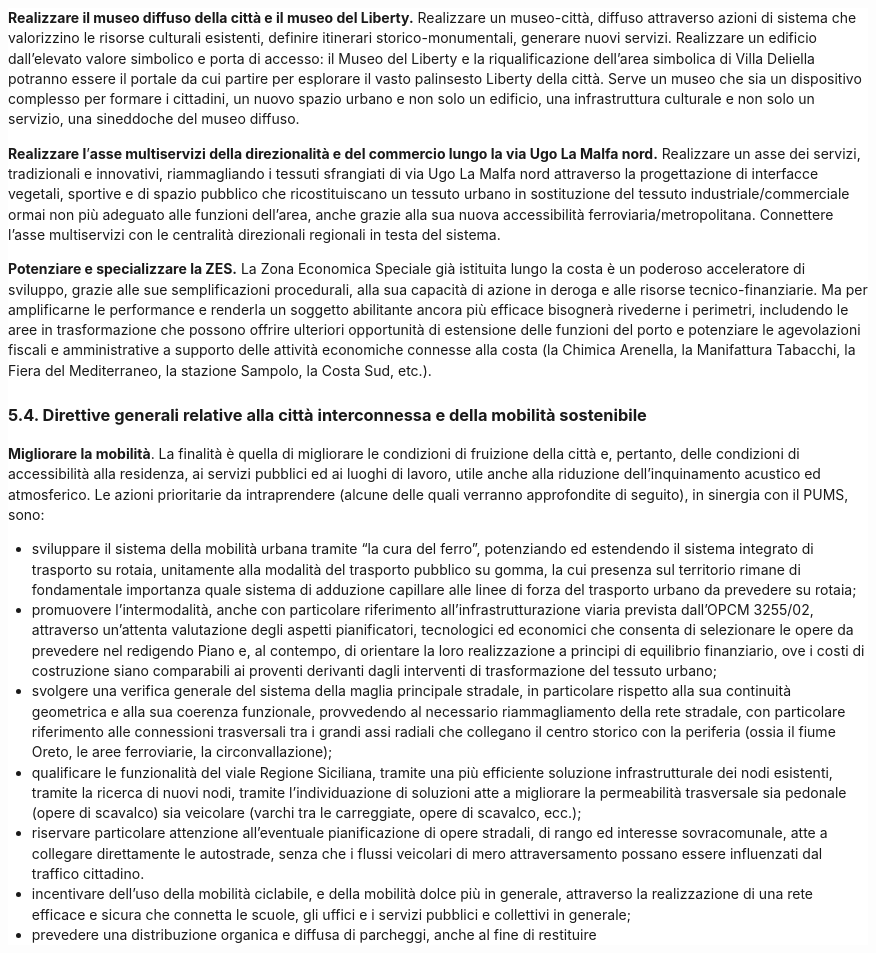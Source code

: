 **Realizzare il museo diffuso della città e il museo del Liberty.** Realizzare un museo-città,
diffuso attraverso azioni di sistema che valorizzino le risorse culturali esistenti, definire itinerari
storico-monumentali, generare nuovi servizi. Realizzare un edificio dall’elevato valore
simbolico e porta di accesso: il Museo del Liberty e la riqualificazione dell’area simbolica di
Villa Deliella potranno essere il portale da cui partire per esplorare il vasto palinsesto Liberty
della città. Serve un museo che sia un dispositivo complesso per formare i cittadini, un nuovo
spazio urbano e non solo un edificio, una infrastruttura culturale e non solo un servizio, una
sineddoche del museo diffuso.

**Realizzare l**’**asse multiservizi della direzionalità e del commercio lungo la via Ugo La
Malfa nord.** Realizzare un asse dei servizi, tradizionali e innovativi, riammagliando i tessuti
sfrangiati di via Ugo La Malfa nord attraverso la progettazione di interfacce vegetali, sportive
e di spazio pubblico che ricostituiscano un tessuto urbano in sostituzione del tessuto
industriale/commerciale ormai non più adeguato alle funzioni dell’area, anche grazie alla sua
nuova accessibilità ferroviaria/metropolitana. Connettere l’asse multiservizi con le centralità
direzionali regionali in testa del sistema.

**Potenziare e specializzare la ZES.** La Zona Economica Speciale già istituita lungo la costa
è un poderoso acceleratore di sviluppo, grazie alle sue semplificazioni procedurali, alla sua
capacità di azione in deroga e alle risorse tecnico-finanziarie. Ma per amplificarne le
performance e renderla un soggetto abilitante ancora più efficace bisognerà rivederne i
perimetri, includendo le aree in trasformazione che possono offrire ulteriori opportunità di
estensione delle funzioni del porto e potenziare le agevolazioni fiscali e amministrative a
supporto delle attività economiche connesse alla costa (la Chimica Arenella, la Manifattura
Tabacchi, la Fiera del Mediterraneo, la stazione Sampolo, la Costa Sud, etc.).

### 5.4. Direttive generali relative alla città interconnessa e della mobilità sostenibile

**Migliorare la mobilità**. La finalità è quella di migliorare le condizioni di fruizione della città e,
pertanto, delle condizioni di accessibilità alla residenza, ai servizi pubblici ed ai luoghi di lavoro,
utile anche alla riduzione dell’inquinamento acustico ed atmosferico. Le azioni prioritarie da
intraprendere (alcune delle quali verranno approfondite di seguito), in sinergia con il PUMS,
sono:

- sviluppare il sistema della mobilità urbana tramite “la cura del ferro”, potenziando ed
    estendendo il sistema integrato di trasporto su rotaia, unitamente alla modalità del
    trasporto pubblico su gomma, la cui presenza sul territorio rimane di fondamentale
    importanza quale sistema di adduzione capillare alle linee di forza del trasporto urbano
    da prevedere su rotaia;
- promuovere l’intermodalità, anche con particolare riferimento all’infrastrutturazione
    viaria prevista dall’OPCM 3255/02, attraverso un’attenta valutazione degli aspetti
    pianificatori, tecnologici ed economici che consenta di selezionare le opere da
    prevedere nel redigendo Piano e, al contempo, di orientare la loro realizzazione a
    principi di equilibrio finanziario, ove i costi di costruzione siano comparabili ai proventi
    derivanti dagli interventi di trasformazione del tessuto urbano;
- svolgere una verifica generale del sistema della maglia principale stradale, in
    particolare rispetto alla sua continuità geometrica e alla sua coerenza funzionale,
    provvedendo al necessario riammagliamento della rete stradale, con particolare
    riferimento alle connessioni trasversali tra i grandi assi radiali che collegano il centro
    storico con la periferia (ossia il fiume Oreto, le aree ferroviarie, la circonvallazione);
- qualificare le funzionalità del viale Regione Siciliana, tramite una più efficiente
  soluzione infrastrutturale dei nodi esistenti, tramite la ricerca di nuovi nodi, tramite
  l’individuazione di soluzioni atte a migliorare la permeabilità trasversale sia pedonale
  (opere di scavalco) sia veicolare (varchi tra le carreggiate, opere di scavalco, ecc.);
- riservare particolare attenzione all’eventuale pianificazione di opere stradali, di rango
    ed interesse sovracomunale, atte a collegare direttamente le autostrade, senza che i
    flussi veicolari di mero attraversamento possano essere influenzati dal traffico cittadino.
- incentivare dell’uso della mobilità ciclabile, e della mobilità dolce più in generale,
    attraverso la realizzazione di una rete efficace e sicura che connetta le scuole, gli uffici
    e i servizi pubblici e collettivi in generale;
- prevedere una distribuzione organica e diffusa di parcheggi, anche al fine di restituire